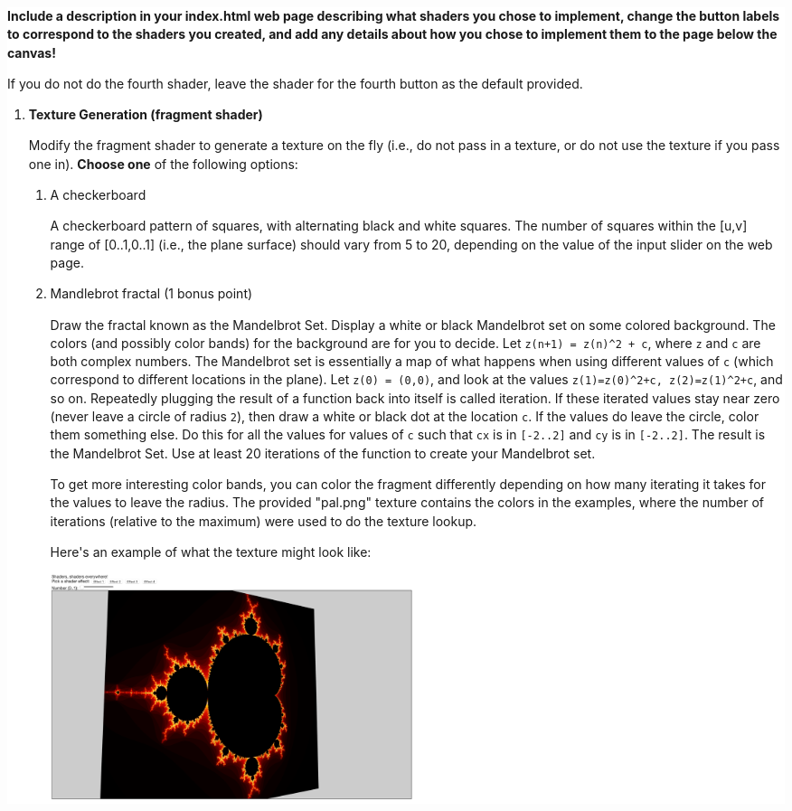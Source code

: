 **Include a description in your index.html web page describing what shaders you chose to implement, change the button labels to correspond to the shaders you created, and add any details about how you chose to implement them to the page below the canvas!**

If you do not do the fourth shader, leave the shader for the fourth button as the default provided.
 
1. **Texture Generation (fragment shader)**

   Modify the fragment shader to generate a texture on the fly (i.e., do not pass in a texture, or do not use the texture if you pass one in). **Choose one** of the following options:

   1. A checkerboard

      A checkerboard pattern of squares, with alternating black and white squares.  The number of squares within the [u,v] range of [0..1,0..1] (i.e., the plane surface) should vary from 5 to 20, depending on the value of the input slider on the web page.
	
   2. Mandlebrot fractal (1 bonus point)
	
	  Draw the fractal known as the Mandelbrot Set. Display a white or black Mandelbrot set on some colored background. The colors (and possibly color bands) for the background are for you to decide. Let ```z(n+1) = z(n)^2 + c```, where ```z``` and ```c``` are both complex numbers. The Mandelbrot set is essentially a map of what happens when using different values of ```c``` (which correspond to different locations in the plane). Let ```z(0) = (0,0)```, and look at the values ```z(1)=z(0)^2+c, z(2)=z(1)^2+c```, and so on. Repeatedly plugging the result of a function back into itself is called iteration. If these iterated values stay near zero (never leave a circle of radius ```2```), then draw a white or black dot at the location ```c```. If the values do leave the circle, color them something else. Do this for all the values for values of ```c``` such that ```cx``` is in ```[-2..2]``` and ```cy``` is in ```[-2..2]```. The result is the Mandelbrot Set. Use at least 20 iterations of the function to create your Mandelbrot set.
	     
	  To get more interesting color bands, you can color the fragment differently depending on how many iterating it takes for the values to leave the radius. The provided "pal.png" texture contains the colors in the examples, where the number of iterations (relative to the maximum) were used to do the texture lookup.
     
      Here's an example of what the texture might look like:

      <img src="mandelbrot.png" width="400">
     